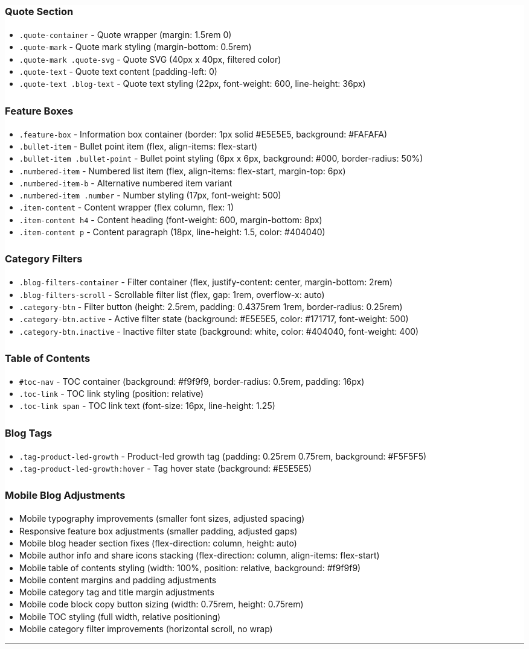 ### Quote Section
- `.quote-container` - Quote wrapper (margin: 1.5rem 0)
- `.quote-mark` - Quote mark styling (margin-bottom: 0.5rem)
- `.quote-mark .quote-svg` - Quote SVG (40px x 40px, filtered color)
- `.quote-text` - Quote text content (padding-left: 0)
- `.quote-text .blog-text` - Quote text styling (22px, font-weight: 600, line-height: 36px)

### Feature Boxes
- `.feature-box` - Information box container (border: 1px solid #E5E5E5, background: #FAFAFA)
- `.bullet-item` - Bullet point item (flex, align-items: flex-start)
- `.bullet-item .bullet-point` - Bullet point styling (6px x 6px, background: #000, border-radius: 50%)
- `.numbered-item` - Numbered list item (flex, align-items: flex-start, margin-top: 6px)
- `.numbered-item-b` - Alternative numbered item variant
- `.numbered-item .number` - Number styling (17px, font-weight: 500)
- `.item-content` - Content wrapper (flex column, flex: 1)
- `.item-content h4` - Content heading (font-weight: 600, margin-bottom: 8px)
- `.item-content p` - Content paragraph (18px, line-height: 1.5, color: #404040)

### Category Filters
- `.blog-filters-container` - Filter container (flex, justify-content: center, margin-bottom: 2rem)
- `.blog-filters-scroll` - Scrollable filter list (flex, gap: 1rem, overflow-x: auto)
- `.category-btn` - Filter button (height: 2.5rem, padding: 0.4375rem 1rem, border-radius: 0.25rem)
- `.category-btn.active` - Active filter state (background: #E5E5E5, color: #171717, font-weight: 500)
- `.category-btn.inactive` - Inactive filter state (background: white, color: #404040, font-weight: 400)

### Table of Contents
- `#toc-nav` - TOC container (background: #f9f9f9, border-radius: 0.5rem, padding: 16px)
- `.toc-link` - TOC link styling (position: relative)
- `.toc-link span` - TOC link text (font-size: 16px, line-height: 1.25)

### Blog Tags
- `.tag-product-led-growth` - Product-led growth tag (padding: 0.25rem 0.75rem, background: #F5F5F5)
- `.tag-product-led-growth:hover` - Tag hover state (background: #E5E5E5)

### Mobile Blog Adjustments
- Mobile typography improvements (smaller font sizes, adjusted spacing)
- Responsive feature box adjustments (smaller padding, adjusted gaps)
- Mobile blog header section fixes (flex-direction: column, height: auto)
- Mobile author info and share icons stacking (flex-direction: column, align-items: flex-start)
- Mobile table of contents styling (width: 100%, position: relative, background: #f9f9f9)
- Mobile content margins and padding adjustments
- Mobile category tag and title margin adjustments
- Mobile code block copy button sizing (width: 0.75rem, height: 0.75rem)
- Mobile TOC styling (full width, relative positioning)
- Mobile category filter improvements (horizontal scroll, no wrap)

---